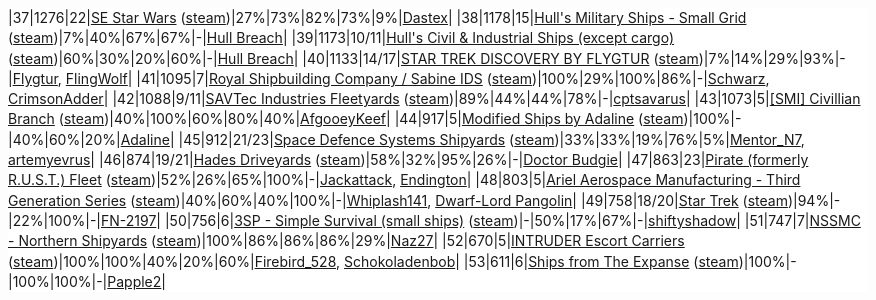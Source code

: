 |37|1276|22|[SE Star Wars](https://spaceengineerspraisal.net/browse?collection=SE%20Star%20Wars) ([steam](https://steamcommunity.com/sharedfiles/filedetails/?id=1248561144))|27%|73%|82%|73%|9%|[Dastex](https://spaceengineerspraisal.net/browse?author=Dastex)|
|38|1178|15|[Hull's Military Ships - Small Grid](https://spaceengineerspraisal.net/browse?collection=Hull's%20Military%20Ships%20-%20Small%20Grid) ([steam](https://steamcommunity.com/sharedfiles/filedetails/?id=1547525932))|7%|40%|67%|67%|-|[Hull Breach](https://spaceengineerspraisal.net/browse?author=Hull%20Breach)|
|39|1173|10/11|[Hull's Civil & Industrial Ships (except cargo)](https://spaceengineerspraisal.net/browse?collection=Hull's%20Civil%20%26%20Industrial%20Ships%20(except%20cargo)) ([steam](https://steamcommunity.com/sharedfiles/filedetails/?id=1401954237))|60%|30%|20%|60%|-|[Hull Breach](https://spaceengineerspraisal.net/browse?author=Hull%20Breach)|
|40|1133|14/17|[STAR TREK DISCOVERY BY FLYGTUR](https://spaceengineerspraisal.net/browse?collection=STAR%20TREK%20DISCOVERY%20BY%20FLYGTUR) ([steam](https://steamcommunity.com/sharedfiles/filedetails/?id=1289223554))|7%|14%|29%|93%|-|[Flygtur](https://spaceengineerspraisal.net/browse?author=Flygtur), [FlingWolf](https://spaceengineerspraisal.net/browse?author=FlingWolf)|
|41|1095|7|[Royal Shipbuilding Company / Sabine IDS](https://spaceengineerspraisal.net/browse?collection=Royal%20Shipbuilding%20Company%20%2F%20Sabine%20IDS) ([steam](https://steamcommunity.com/sharedfiles/filedetails/?id=2076388964))|100%|29%|100%|86%|-|[Schwarz](https://spaceengineerspraisal.net/browse?author=Schwarz), [CrimsonAdder](https://spaceengineerspraisal.net/browse?author=CrimsonAdder)|
|42|1088|9/11|[SAVTec Industries Fleetyards](https://spaceengineerspraisal.net/browse?collection=SAVTec%20Industries%20Fleetyards) ([steam](https://steamcommunity.com/sharedfiles/filedetails/?id=1451430759))|89%|44%|44%|78%|-|[cptsavarus](https://spaceengineerspraisal.net/browse?author=cptsavarus)|
|43|1073|5|[[SMI] Civillian Branch](https://spaceengineerspraisal.net/browse?collection=%5BSMI%5D%20Civillian%20Branch) ([steam](https://steamcommunity.com/sharedfiles/filedetails/?id=738142768))|40%|100%|60%|80%|40%|[AfgooeyKeef](https://spaceengineerspraisal.net/browse?author=AfgooeyKeef)|
|44|917|5|[Modified Ships by Adaline](https://spaceengineerspraisal.net/browse?collection=Modified%20Ships%20by%20Adaline) ([steam](https://steamcommunity.com/sharedfiles/filedetails/?id=1581328522))|100%|-|40%|60%|20%|[Adaline](https://spaceengineerspraisal.net/browse?author=Adaline)|
|45|912|21/23|[Space Defence Systems Shipyards](https://spaceengineerspraisal.net/browse?collection=Space%20Defence%20Systems%20Shipyards) ([steam](https://steamcommunity.com/sharedfiles/filedetails/?id=939811443))|33%|33%|19%|76%|5%|[Mentor_N7](https://spaceengineerspraisal.net/browse?author=Mentor_N7), [artemyevrus](https://spaceengineerspraisal.net/browse?author=artemyevrus)|
|46|874|19/21|[Hades Driveyards](https://spaceengineerspraisal.net/browse?collection=Hades%20Driveyards) ([steam](https://steamcommunity.com/sharedfiles/filedetails/?id=642963785))|58%|32%|95%|26%|-|[Doctor Budgie](https://spaceengineerspraisal.net/browse?author=Doctor%20Budgie)|
|47|863|23|[Pirate (formerly R.U.S.T.) Fleet](https://spaceengineerspraisal.net/browse?collection=Pirate%20(formerly%20R.U.S.T.)%20Fleet) ([steam](https://steamcommunity.com/sharedfiles/filedetails/?id=1089050297))|52%|26%|65%|100%|-|[Jackattack](https://spaceengineerspraisal.net/browse?author=Jackattack), [Endington](https://spaceengineerspraisal.net/browse?author=Endington)|
|48|803|5|[Ariel Aerospace Manufacturing - Third Generation Series](https://spaceengineerspraisal.net/browse?collection=Ariel%20Aerospace%20Manufacturing%20-%20Third%20Generation%20Series) ([steam](https://steamcommunity.com/sharedfiles/filedetails/?id=807246629))|40%|60%|40%|100%|-|[Whiplash141](https://spaceengineerspraisal.net/browse?author=Whiplash141), [Dwarf-Lord Pangolin](https://spaceengineerspraisal.net/browse?author=Dwarf-Lord%20Pangolin)|
|49|758|18/20|[Star Trek](https://spaceengineerspraisal.net/browse?collection=Star%20Trek) ([steam](https://steamcommunity.com/sharedfiles/filedetails/?id=1548273736))|94%|-|22%|100%|-|[FN-2197](https://spaceengineerspraisal.net/browse?author=FN-2197)|
|50|756|6|[3SP - Simple Survival (small ships)](https://spaceengineerspraisal.net/browse?collection=3SP%20-%20Simple%20Survival%20(small%20ships)) ([steam](https://steamcommunity.com/sharedfiles/filedetails/?id=1595783455))|-|50%|17%|67%|-|[shiftyshadow](https://spaceengineerspraisal.net/browse?author=shiftyshadow)|
|51|747|7|[NSSMC - Northern Shipyards](https://spaceengineerspraisal.net/browse?collection=NSSMC%20-%20Northern%20Shipyards) ([steam](https://steamcommunity.com/sharedfiles/filedetails/?id=1718046281))|100%|86%|86%|86%|29%|[Naz27](https://spaceengineerspraisal.net/browse?author=Naz27)|
|52|670|5|[INTRUDER Escort Carriers](https://spaceengineerspraisal.net/browse?collection=INTRUDER%20Escort%20Carriers) ([steam](https://steamcommunity.com/sharedfiles/filedetails/?id=1495773600))|100%|100%|40%|20%|60%|[Firebird_528](https://spaceengineerspraisal.net/browse?author=Firebird_528), [Schokoladenbob](https://spaceengineerspraisal.net/browse?author=Schokoladenbob)|
|53|611|6|[Ships from The Expanse](https://spaceengineerspraisal.net/browse?collection=Ships%20from%20The%20Expanse) ([steam](https://steamcommunity.com/sharedfiles/filedetails/?id=1404458810))|100%|-|100%|100%|-|[Papple2](https://spaceengineerspraisal.net/browse?author=Papple2)|